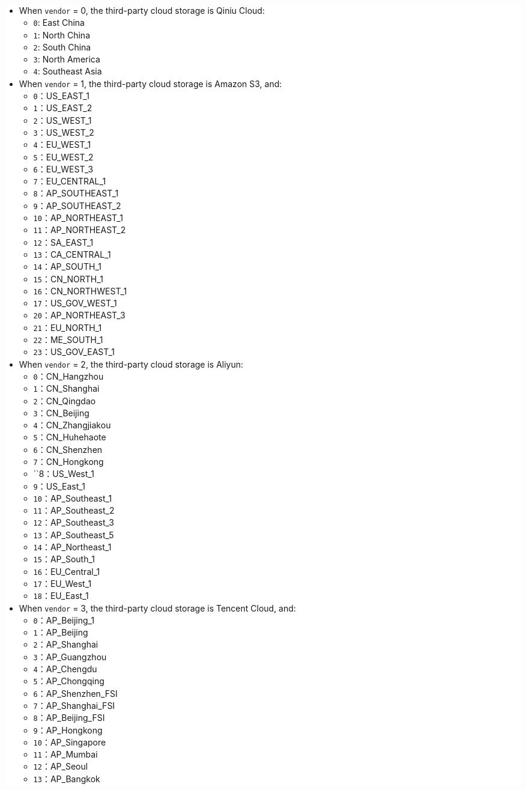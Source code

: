    - When `vendor` = 0, the third-party cloud storage is Qiniu Cloud:
      - `0`: East China
      - `1`: North China
      - `2`: South China
      - `3`: North America
      - `4`: Southeast Asia
   - When `vendor` = 1, the third-party cloud storage is Amazon S3, and:
      - `0`：US_EAST_1
      - `1`：US_EAST_2
      - `2`：US_WEST_1
      - `3`：US_WEST_2
      - `4`：EU_WEST_1
      - `5`：EU_WEST_2
      - `6`：EU_WEST_3
      - `7`：EU_CENTRAL_1
      - `8`：AP_SOUTHEAST_1
      - `9`：AP_SOUTHEAST_2
      - `10`：AP_NORTHEAST_1
      - `11`：AP_NORTHEAST_2
      - `12`：SA_EAST_1
      - `13`：CA_CENTRAL_1
      - `14`：AP_SOUTH_1
      - `15`：CN_NORTH_1
      - `16`：CN_NORTHWEST_1
      - `17`：US_GOV_WEST_1
      - `20`：AP_NORTHEAST_3
      - `21`：EU_NORTH_1
      - `22`：ME_SOUTH_1
      - `23`：US_GOV_EAST_1
   - When `vendor` = 2, the third-party cloud storage is Aliyun:
      - `0`：CN_Hangzhou
      - `1`：CN_Shanghai
      - `2`：CN_Qingdao
      - `3`：CN_Beijing
      - `4`：CN_Zhangjiakou
      - `5`：CN_Huhehaote
      - `6`：CN_Shenzhen
      - `7`：CN_Hongkong
      - ``8：US_West_1
      - `9`：US_East_1
      - `10`：AP_Southeast_1
      - `11`：AP_Southeast_2
      - `12`：AP_Southeast_3
      - `13`：AP_Southeast_5
      - `14`：AP_Northeast_1
      - `15`：AP_South_1
      - `16`：EU_Central_1
      - `17`：EU_West_1
      - `18`：EU_East_1
   - When `vendor` = 3, the third-party cloud storage is Tencent Cloud, and:
      - `0`：AP_Beijing_1
      - `1`：AP_Beijing
      - `2`：AP_Shanghai
      - `3`：AP_Guangzhou
      - `4`：AP_Chengdu
      - `5`：AP_Chongqing
      - `6`：AP_Shenzhen_FSI
      - `7`：AP_Shanghai_FSI
      - `8`：AP_Beijing_FSI
      - `9`：AP_Hongkong
      - `10`：AP_Singapore
      - `11`：AP_Mumbai
      - `12`：AP_Seoul
      - `13`：AP_Bangkok